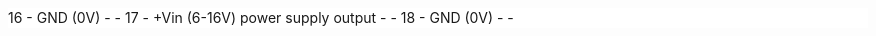 <tr>
<td align="right">
16
</td>
<td>
-
</td>
<td>
GND (0V)
</td>
<td>
-
</td>
<td>
-

</td></tr>

<tr>
<td align="right">
17
</td>
<td>
-
</td>
<td>
+Vin (6-16V) power supply output
</td>
<td>
-
</td>
<td>
-

</td></tr>

<tr>
<td align="right">
18
</td>
<td>
-
</td>
<td>
GND (0V)
</td>
<td>
-
</td>
<td>
-

</td></tr>
